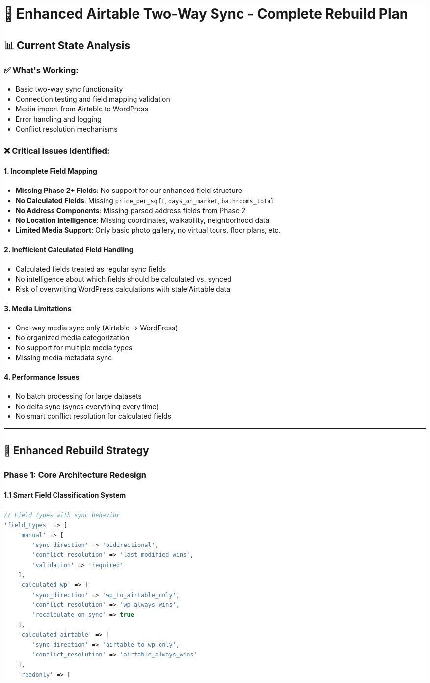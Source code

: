 # 🔄 Enhanced Airtable Two-Way Sync - Complete Rebuild Plan

## 📊 **Current State Analysis**

### ✅ **What's Working:**
- Basic two-way sync functionality
- Connection testing and field mapping validation  
- Media import from Airtable to WordPress
- Error handling and logging
- Conflict resolution mechanisms

### ❌ **Critical Issues Identified:**

#### **1. Incomplete Field Mapping**
- **Missing Phase 2+ Fields**: No support for our enhanced field structure
- **No Calculated Fields**: Missing `price_per_sqft`, `days_on_market`, `bathrooms_total`
- **No Address Components**: Missing parsed address fields from Phase 2
- **No Location Intelligence**: Missing coordinates, walkability, neighborhood data
- **Limited Media Support**: Only basic photo gallery, no virtual tours, floor plans, etc.

#### **2. Inefficient Calculated Field Handling**
- Calculated fields treated as regular sync fields
- No intelligence about which fields should be calculated vs. synced
- Risk of overwriting WordPress calculations with stale Airtable data

#### **3. Media Limitations** 
- One-way media sync only (Airtable → WordPress)
- No organized media categorization
- No support for multiple media types
- Missing media metadata sync

#### **4. Performance Issues**
- No batch processing for large datasets
- No delta sync (syncs everything every time)
- No smart conflict resolution for calculated fields

---

## 🚀 **Enhanced Rebuild Strategy**

### **Phase 1: Core Architecture Redesign**

#### **1.1 Smart Field Classification System**
```php
// Field types with sync behavior
'field_types' => [
    'manual' => [
        'sync_direction' => 'bidirectional',
        'conflict_resolution' => 'last_modified_wins',
        'validation' => 'required'
    ],
    'calculated_wp' => [
        'sync_direction' => 'wp_to_airtable_only',
        'conflict_resolution' => 'wp_always_wins',
        'recalculate_on_sync' => true
    ],
    'calculated_airtable' => [
        'sync_direction' => 'airtable_to_wp_only', 
        'conflict_resolution' => 'airtable_always_wins'
    ],
    'readonly' => [
```